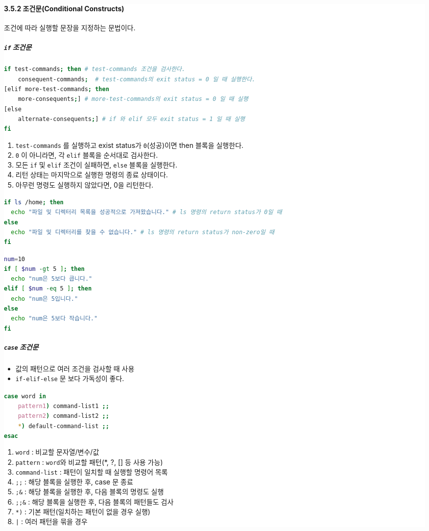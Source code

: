 #### 3.5.2 조건문(Conditional Constructs)

조건에 따라 실행할 문장을 지정하는 문법이다.

##### `if` 조건문

```bash
if test-commands; then # test-commands 조건을 검사한다.
    consequent-commands;  # test-commands의 exit status = 0 일 때 실행한다.
[elif more-test-commands; then
    more-consequents;] # more-test-commands의 exit status = 0 일 때 실행
[else
    alternate-consequents;] # if 와 elif 모두 exit status = 1 일 때 실행
fi
```

1. `test-commands` 를 실행하고 exist status가 `0`(성공)이면 then 블록을 실행한다.
1. `0` 이 아니라면, 각 `elif` 블록을 순서대로 검사한다.
1. 모든 `if` 및 `elif` 조건이 실패하면, `else` 블록을 실행한다.
1. 리턴 상태는 마지막으로 실행한 명령의 종료 상태이다.
1. 아무런 명령도 실행하지 않았다면, 0을 리턴한다.

```bash
if ls /home; then
  echo "파일 및 디렉터리 목록을 성공적으로 가져왔습니다." # ls 명령의 return status가 0일 때
else
  echo "파일 및 디렉터리를 찾을 수 없습니다." # ls 명령의 return status가 non-zero일 때
fi
```

```bash
num=10
if [ $num -gt 5 ]; then
  echo "num은 5보다 큽니다."
elif [ $num -eq 5 ]; then
  echo "num은 5입니다."
else
  echo "num은 5보다 작습니다."
fi
```

##### `case` 조건문

- 값의 패턴으로 여러 조건을 검사할 때 사용
- `if-elif-else` 문 보다 가독성이 좋다.

```bash
case word in
    pattern1) command-list1 ;;
    pattern2) command-list2 ;;
    *) default-command-list ;;
esac
```

1. `word` : 비교할 문자열/변수/값
1. `pattern` : `word`와 비교할 패턴(\*, ?, [] 등 사용 가능)
1. `command-list` : 패턴이 일치할 때 실행할 명령어 목록
1. `;;` : 해당 블록을 실행한 후, case 문 종료
1. `;&` : 해당 블록을 실행한 후, 다음 블록의 명령도 실행
1. `;;&` : 해당 블록을 실행한 후, 다음 블록의 패턴들도 검사
1. `*)` : 기본 패턴(일치하는 패턴이 없을 경우 실행)
1. `|` : 여러 패턴을 묶을 경우
